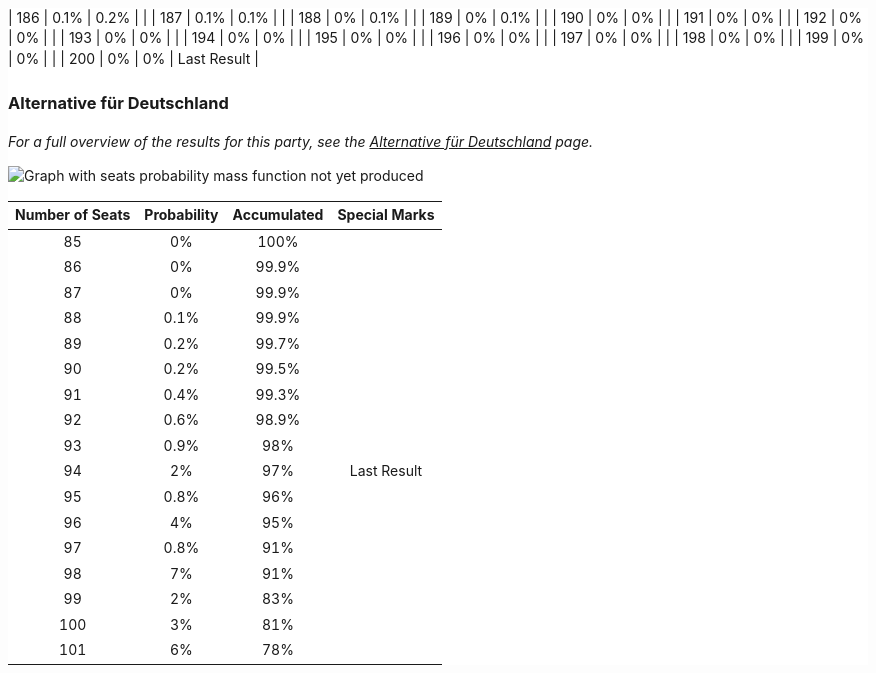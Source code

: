 | 186 | 0.1% | 0.2% |  |
| 187 | 0.1% | 0.1% |  |
| 188 | 0% | 0.1% |  |
| 189 | 0% | 0.1% |  |
| 190 | 0% | 0% |  |
| 191 | 0% | 0% |  |
| 192 | 0% | 0% |  |
| 193 | 0% | 0% |  |
| 194 | 0% | 0% |  |
| 195 | 0% | 0% |  |
| 196 | 0% | 0% |  |
| 197 | 0% | 0% |  |
| 198 | 0% | 0% |  |
| 199 | 0% | 0% |  |
| 200 | 0% | 0% | Last Result |

### Alternative für Deutschland

*For a full overview of the results for this party, see the [Alternative für Deutschland](party-alternativefürdeutschland.html) page.*

![Graph with seats probability mass function not yet produced](2019-07-31-Kantar-seats-pmf-alternativefürdeutschland.png "Seats Probability Mass Function")

| Number of Seats | Probability | Accumulated | Special Marks |
|:---------------:|:-----------:|:-----------:|:-------------:|
| 85 | 0% | 100% |  |
| 86 | 0% | 99.9% |  |
| 87 | 0% | 99.9% |  |
| 88 | 0.1% | 99.9% |  |
| 89 | 0.2% | 99.7% |  |
| 90 | 0.2% | 99.5% |  |
| 91 | 0.4% | 99.3% |  |
| 92 | 0.6% | 98.9% |  |
| 93 | 0.9% | 98% |  |
| 94 | 2% | 97% | Last Result |
| 95 | 0.8% | 96% |  |
| 96 | 4% | 95% |  |
| 97 | 0.8% | 91% |  |
| 98 | 7% | 91% |  |
| 99 | 2% | 83% |  |
| 100 | 3% | 81% |  |
| 101 | 6% | 78% |  |